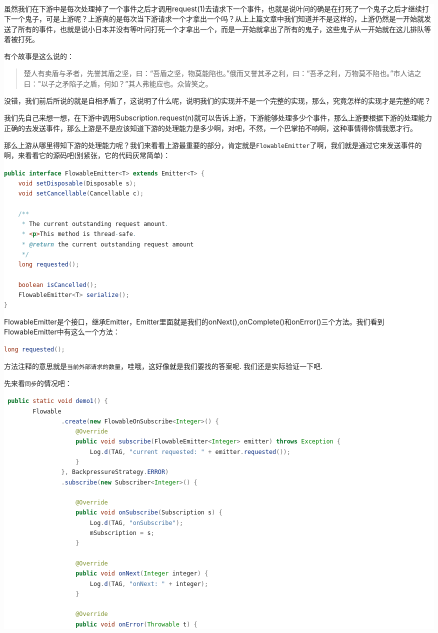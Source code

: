 虽然我们在下游中是每次处理掉了一个事件之后才调用request(1)去请求下一个事件，也就是说叶问的确是在打死了一个鬼子之后才继续打下一个鬼子，可是上游呢？上游真的是每次当下游请求一个才拿出一个吗？从上上篇文章中我们知道并不是这样的，上游仍然是一开始就发送了所有的事件，也就是说小日本并没有等叶问打死一个才拿出一个，而是一开始就拿出了所有的鬼子，这些鬼子从一开始就在这儿排队等着被打死。

有个故事是这么说的：

> 楚人有卖盾与矛者，先誉其盾之坚，曰：“吾盾之坚，物莫能陷也。”俄而又誉其矛之利，曰：“吾矛之利，万物莫不陷也。”市人诘之曰："以子之矛陷子之盾，何如？”其人弗能应也。众皆笑之。

没错，我们前后所说的就是自相矛盾了，这说明了什么呢，说明我们的实现并不是一个完整的实现，那么，究竟怎样的实现才是完整的呢？

我们先自己来想一想，在下游中调用Subscription.request(n)就可以告诉上游，下游能够处理多少个事件，那么上游要根据下游的处理能力正确的去发送事件，那么上游是不是应该知道下游的处理能力是多少啊，对吧，不然，一个巴掌拍不响啊，这种事情得你情我愿才行。

那么上游从哪里得知下游的处理能力呢？我们来看看上游最重要的部分，肯定就是`FlowableEmitter`了啊，我们就是通过它来发送事件的啊，来看看它的源码吧(别紧张，它的代码灰常简单)：



```java
public interface FlowableEmitter<T> extends Emitter<T> {
    void setDisposable(Disposable s);
    void setCancellable(Cancellable c);

    /**
     * The current outstanding request amount.
     * <p>This method is thread-safe.
     * @return the current outstanding request amount
     */
    long requested();

    boolean isCancelled();
    FlowableEmitter<T> serialize();
}
```

FlowableEmitter是个接口，继承Emitter，Emitter里面就是我们的onNext(),onComplete()和onError()三个方法。我们看到FlowableEmitter中有这么一个方法：



```java
long requested();
```

方法注释的意思就是`当前外部请求的数量`，哇哦，这好像就是我们要找的答案呢. 我们还是实际验证一下吧.

先来看`同步`的情况吧：



```java
 public static void demo1() {
        Flowable
                .create(new FlowableOnSubscribe<Integer>() {
                    @Override
                    public void subscribe(FlowableEmitter<Integer> emitter) throws Exception {
                        Log.d(TAG, "current requested: " + emitter.requested());
                    }
                }, BackpressureStrategy.ERROR)
                .subscribe(new Subscriber<Integer>() {

                    @Override
                    public void onSubscribe(Subscription s) {
                        Log.d(TAG, "onSubscribe");
                        mSubscription = s;
                    }

                    @Override
                    public void onNext(Integer integer) {
                        Log.d(TAG, "onNext: " + integer);
                    }

                    @Override
                    public void onError(Throwable t) {
```